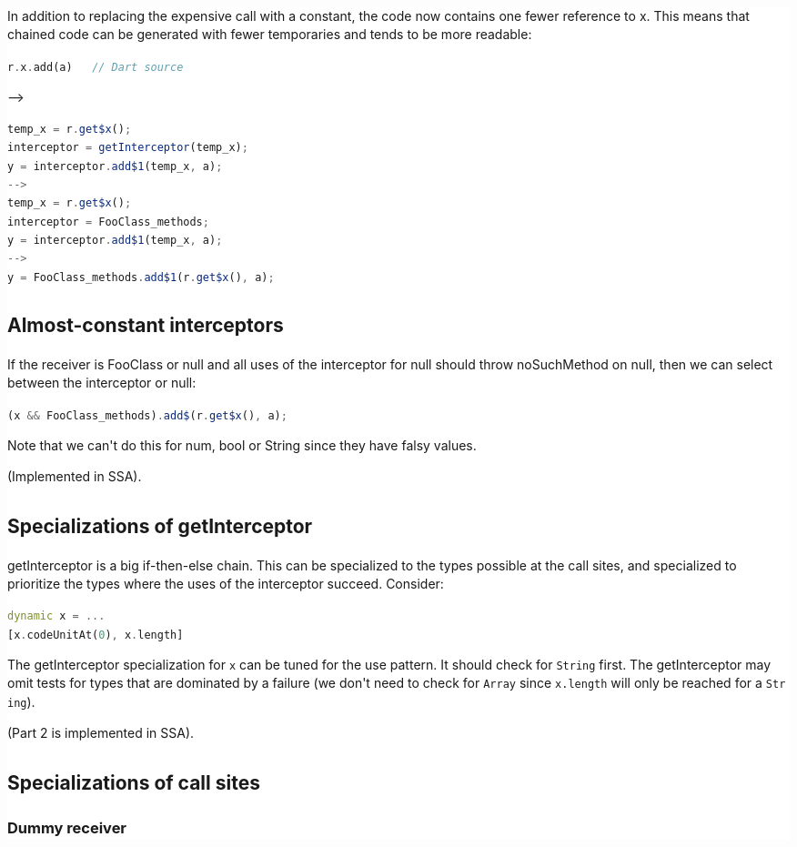 In addition to replacing the expensive call with a constant, the code now
contains one fewer reference to x.  This means that chained code can be
generated with fewer temporaries and tends to be more readable:

```dart
r.x.add(a)   // Dart source

```
-->
```js
temp_x = r.get$x();
interceptor = getInterceptor(temp_x);
y = interceptor.add$1(temp_x, a);
-->
temp_x = r.get$x();
interceptor = FooClass_methods;
y = interceptor.add$1(temp_x, a);
-->
y = FooClass_methods.add$1(r.get$x(), a);
```

## Almost-constant interceptors

If the receiver is FooClass or null and all uses of the interceptor for null
should throw noSuchMethod on null, then we can select between the interceptor or
null:

```js
(x && FooClass_methods).add$(r.get$x(), a);
```
Note that we can't do this for num, bool or String since they have falsy values.

(Implemented in SSA).


## Specializations of getInterceptor

getInterceptor is a big if-then-else chain. This can be specialized to the types
possible at the call sites, and specialized to prioritize the types where the
uses of the interceptor succeed.  Consider:

```dart
dynamic x = ...
[x.codeUnitAt(0), x.length]
```

The getInterceptor specialization for `x` can be tuned for the use pattern.
It should check for `String` first.
The getInterceptor may omit tests for types that are dominated by a failure (we
don't need to check for `Array` since `x.length` will only be reached for a `String`).

(Part 2 is implemented in SSA).

## Specializations of call sites
### Dummy receiver
